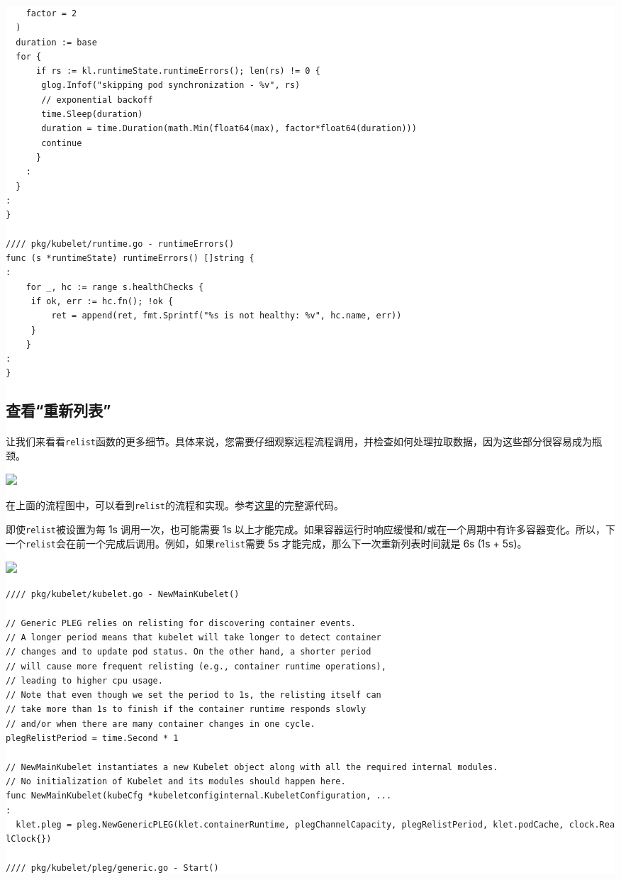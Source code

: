 ```
	factor = 2
  )
  duration := base
  for {
      if rs := kl.runtimeState.runtimeErrors(); len(rs) != 0 {
   	   glog.Infof("skipping pod synchronization - %v", rs)
   	   // exponential backoff
   	   time.Sleep(duration)
   	   duration = time.Duration(math.Min(float64(max), factor*float64(duration)))
   	   continue
      }
	:
  }
:
}

//// pkg/kubelet/runtime.go - runtimeErrors()
func (s *runtimeState) runtimeErrors() []string {
:
    for _, hc := range s.healthChecks {
   	 if ok, err := hc.fn(); !ok {
   		 ret = append(ret, fmt.Sprintf("%s is not healthy: %v", hc.name, err))
   	 }
    }
:
}
```

## 查看“重新列表”

让我们来看看`relist`函数的更多细节。具体来说，您需要仔细观察远程流程调用，并检查如何处理拉取数据，因为这些部分很容易成为瓶颈。

![](../Images/17c305ad3aefed9a7500938643394661.png)

在上面的流程图中，可以看到`relist`的流程和实现。参考[这里](https://github.com/openshift/origin/blob/release-3.11/vendor/k8s.io/kubernetes/pkg/kubelet/pleg/generic.go#L180-L284)的完整源代码。

即使`relist`被设置为每 1s 调用一次，也可能需要 1s 以上才能完成。如果容器运行时响应缓慢和/或在一个周期中有许多容器变化。所以，下一个`relist`会在前一个完成后调用。例如，如果`relist`需要 5s 才能完成，那么下一次重新列表时间就是 6s (1s + 5s)。

![](../Images/301c54c0ccb7d381af12282f95547843.png)

```
//// pkg/kubelet/kubelet.go - NewMainKubelet()

// Generic PLEG relies on relisting for discovering container events.
// A longer period means that kubelet will take longer to detect container
// changes and to update pod status. On the other hand, a shorter period
// will cause more frequent relisting (e.g., container runtime operations),
// leading to higher cpu usage.
// Note that even though we set the period to 1s, the relisting itself can
// take more than 1s to finish if the container runtime responds slowly
// and/or when there are many container changes in one cycle.
plegRelistPeriod = time.Second * 1

// NewMainKubelet instantiates a new Kubelet object along with all the required internal modules.
// No initialization of Kubelet and its modules should happen here.
func NewMainKubelet(kubeCfg *kubeletconfiginternal.KubeletConfiguration, ...
:
  klet.pleg = pleg.NewGenericPLEG(klet.containerRuntime, plegChannelCapacity, plegRelistPeriod, klet.podCache, clock.RealClock{})

//// pkg/kubelet/pleg/generic.go - Start()

```